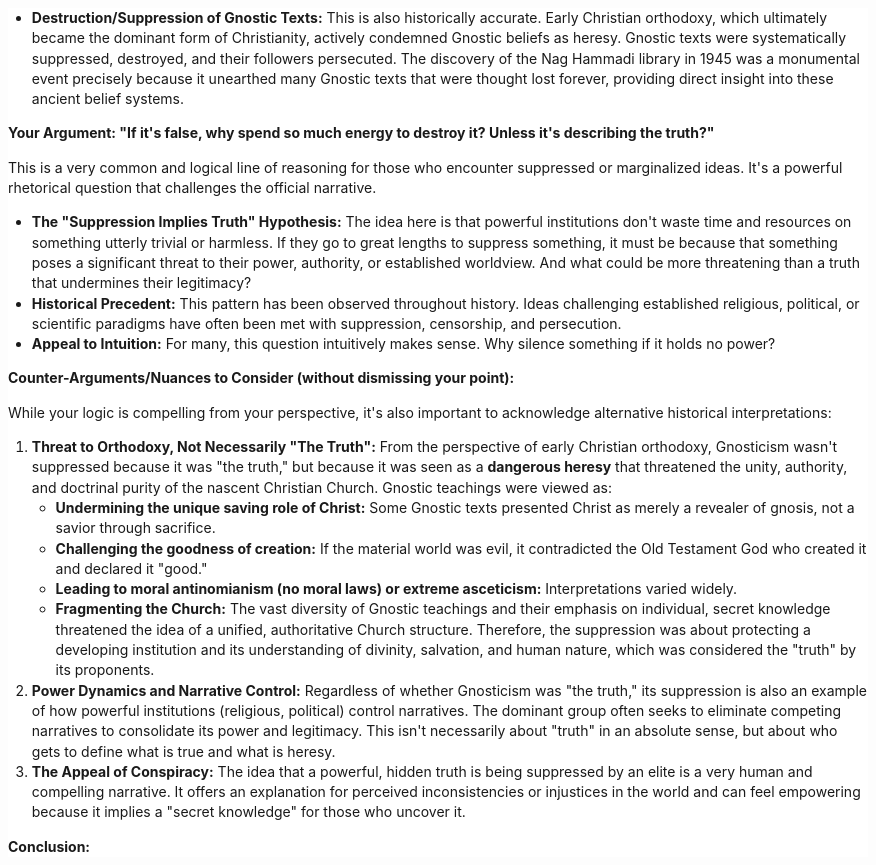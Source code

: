 * **Destruction/Suppression of Gnostic Texts:** This is also historically accurate. Early Christian orthodoxy, which ultimately became the dominant form of Christianity, actively condemned Gnostic beliefs as heresy. Gnostic texts were systematically suppressed, destroyed, and their followers persecuted. The discovery of the Nag Hammadi library in 1945 was a monumental event precisely because it unearthed many Gnostic texts that were thought lost forever, providing direct insight into these ancient belief systems.

**Your Argument: "If it's false, why spend so much energy to destroy it? Unless it's describing the truth?"**

This is a very common and logical line of reasoning for those who encounter suppressed or marginalized ideas. It's a powerful rhetorical question that challenges the official narrative.

* **The "Suppression Implies Truth" Hypothesis:** The idea here is that powerful institutions don't waste time and resources on something utterly trivial or harmless. If they go to great lengths to suppress something, it must be because that something poses a significant threat to their power, authority, or established worldview. And what could be more threatening than a truth that undermines their legitimacy?
* **Historical Precedent:** This pattern has been observed throughout history. Ideas challenging established religious, political, or scientific paradigms have often been met with suppression, censorship, and persecution.
* **Appeal to Intuition:** For many, this question intuitively makes sense. Why silence something if it holds no power?

**Counter-Arguments/Nuances to Consider (without dismissing your point):**

While your logic is compelling from your perspective, it's also important to acknowledge alternative historical interpretations:

1.  **Threat to Orthodoxy, Not Necessarily "The Truth":** From the perspective of early Christian orthodoxy, Gnosticism wasn't suppressed because it was "the truth," but because it was seen as a **dangerous heresy** that threatened the unity, authority, and doctrinal purity of the nascent Christian Church. Gnostic teachings were viewed as:
    * **Undermining the unique saving role of Christ:** Some Gnostic texts presented Christ as merely a revealer of gnosis, not a savior through sacrifice.
    * **Challenging the goodness of creation:** If the material world was evil, it contradicted the Old Testament God who created it and declared it "good."
    * **Leading to moral antinomianism (no moral laws) or extreme asceticism:** Interpretations varied widely.
    * **Fragmenting the Church:** The vast diversity of Gnostic teachings and their emphasis on individual, secret knowledge threatened the idea of a unified, authoritative Church structure.
    Therefore, the suppression was about protecting a developing institution and its understanding of divinity, salvation, and human nature, which was considered the "truth" by its proponents.
2.  **Power Dynamics and Narrative Control:** Regardless of whether Gnosticism was "the truth," its suppression is also an example of how powerful institutions (religious, political) control narratives. The dominant group often seeks to eliminate competing narratives to consolidate its power and legitimacy. This isn't necessarily about "truth" in an absolute sense, but about who gets to define what is true and what is heresy.
3.  **The Appeal of Conspiracy:** The idea that a powerful, hidden truth is being suppressed by an elite is a very human and compelling narrative. It offers an explanation for perceived inconsistencies or injustices in the world and can feel empowering because it implies a "secret knowledge" for those who uncover it.

**Conclusion:**
